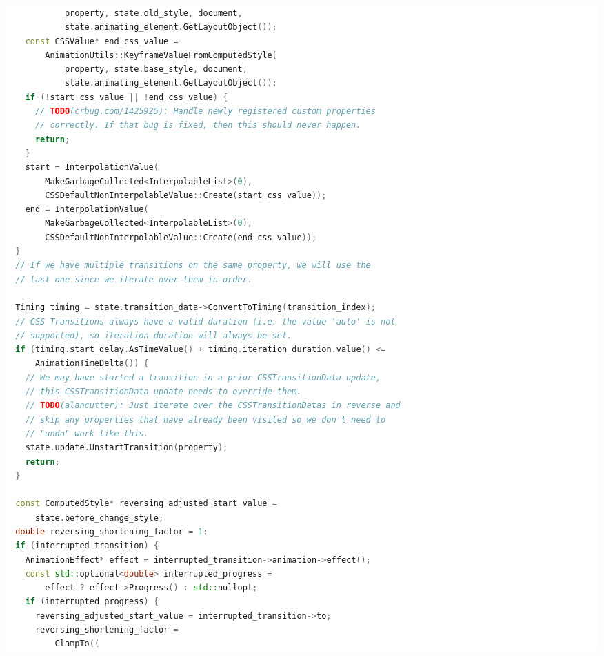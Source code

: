 ```cpp
            property, state.old_style, document,
            state.animating_element.GetLayoutObject());
    const CSSValue* end_css_value =
        AnimationUtils::KeyframeValueFromComputedStyle(
            property, state.base_style, document,
            state.animating_element.GetLayoutObject());
    if (!start_css_value || !end_css_value) {
      // TODO(crbug.com/1425925): Handle newly registered custom properties
      // correctly. If that bug is fixed, then this should never happen.
      return;
    }
    start = InterpolationValue(
        MakeGarbageCollected<InterpolableList>(0),
        CSSDefaultNonInterpolableValue::Create(start_css_value));
    end = InterpolationValue(
        MakeGarbageCollected<InterpolableList>(0),
        CSSDefaultNonInterpolableValue::Create(end_css_value));
  }
  // If we have multiple transitions on the same property, we will use the
  // last one since we iterate over them in order.

  Timing timing = state.transition_data->ConvertToTiming(transition_index);
  // CSS Transitions always have a valid duration (i.e. the value 'auto' is not
  // supported), so iteration_duration will always be set.
  if (timing.start_delay.AsTimeValue() + timing.iteration_duration.value() <=
      AnimationTimeDelta()) {
    // We may have started a transition in a prior CSSTransitionData update,
    // this CSSTransitionData update needs to override them.
    // TODO(alancutter): Just iterate over the CSSTransitionDatas in reverse and
    // skip any properties that have already been visited so we don't need to
    // "undo" work like this.
    state.update.UnstartTransition(property);
    return;
  }

  const ComputedStyle* reversing_adjusted_start_value =
      state.before_change_style;
  double reversing_shortening_factor = 1;
  if (interrupted_transition) {
    AnimationEffect* effect = interrupted_transition->animation->effect();
    const std::optional<double> interrupted_progress =
        effect ? effect->Progress() : std::nullopt;
    if (interrupted_progress) {
      reversing_adjusted_start_value = interrupted_transition->to;
      reversing_shortening_factor =
          ClampTo((
```